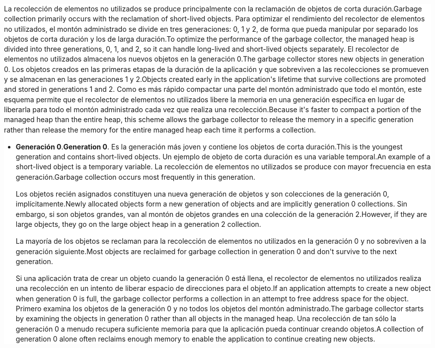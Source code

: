 <span data-ttu-id="2c2c2-207">La recolección de elementos no utilizados se produce principalmente con la reclamación de objetos de corta duración.</span><span class="sxs-lookup"><span data-stu-id="2c2c2-207">Garbage collection primarily occurs with the reclamation of short-lived objects.</span></span> <span data-ttu-id="2c2c2-208">Para optimizar el rendimiento del recolector de elementos no utilizados, el montón administrado se divide en tres generaciones: 0, 1 y 2, de forma que pueda manipular por separado los objetos de corta duración y los de larga duración.</span><span class="sxs-lookup"><span data-stu-id="2c2c2-208">To optimize the performance of the garbage collector, the managed heap is divided into three generations, 0, 1, and 2, so it can handle long-lived and short-lived objects separately.</span></span> <span data-ttu-id="2c2c2-209">El recolector de elementos no utilizados almacena los nuevos objetos en la generación 0.</span><span class="sxs-lookup"><span data-stu-id="2c2c2-209">The garbage collector stores new objects in generation 0.</span></span> <span data-ttu-id="2c2c2-210">Los objetos creados en las primeras etapas de la duración de la aplicación y que sobreviven a las recolecciones se promueven y se almacenan en las generaciones 1 y 2.</span><span class="sxs-lookup"><span data-stu-id="2c2c2-210">Objects created early in the application's lifetime that survive collections are promoted and stored in generations 1 and 2.</span></span> <span data-ttu-id="2c2c2-211">Como es más rápido compactar una parte del montón administrado que todo el montón, este esquema permite que el recolector de elementos no utilizados libere la memoria en una generación específica en lugar de liberarla para todo el montón administrado cada vez que realiza una recolección.</span><span class="sxs-lookup"><span data-stu-id="2c2c2-211">Because it's faster to compact a portion of the managed heap than the entire heap, this scheme allows the garbage collector to release the memory in a specific generation rather than release the memory for the entire managed heap each time it performs a collection.</span></span>

- <span data-ttu-id="2c2c2-212">**Generación 0**.</span><span class="sxs-lookup"><span data-stu-id="2c2c2-212">**Generation 0**.</span></span> <span data-ttu-id="2c2c2-213">Es la generación más joven y contiene los objetos de corta duración.</span><span class="sxs-lookup"><span data-stu-id="2c2c2-213">This is the youngest generation and contains short-lived objects.</span></span> <span data-ttu-id="2c2c2-214">Un ejemplo de objeto de corta duración es una variable temporal.</span><span class="sxs-lookup"><span data-stu-id="2c2c2-214">An example of a short-lived object is a temporary variable.</span></span> <span data-ttu-id="2c2c2-215">La recolección de elementos no utilizados se produce con mayor frecuencia en esta generación.</span><span class="sxs-lookup"><span data-stu-id="2c2c2-215">Garbage collection occurs most frequently in this generation.</span></span>

  <span data-ttu-id="2c2c2-216">Los objetos recién asignados constituyen una nueva generación de objetos y son colecciones de la generación 0, implícitamente.</span><span class="sxs-lookup"><span data-stu-id="2c2c2-216">Newly allocated objects form a new generation of objects and are implicitly generation 0 collections.</span></span> <span data-ttu-id="2c2c2-217">Sin embargo, si son objetos grandes, van al montón de objetos grandes en una colección de la generación 2.</span><span class="sxs-lookup"><span data-stu-id="2c2c2-217">However, if they are large objects, they go on the large object heap in a generation 2 collection.</span></span>

  <span data-ttu-id="2c2c2-218">La mayoría de los objetos se reclaman para la recolección de elementos no utilizados en la generación 0 y no sobreviven a la generación siguiente.</span><span class="sxs-lookup"><span data-stu-id="2c2c2-218">Most objects are reclaimed for garbage collection in generation 0 and don't survive to the next generation.</span></span>
  
  <span data-ttu-id="2c2c2-219">Si una aplicación trata de crear un objeto cuando la generación 0 está llena, el recolector de elementos no utilizados realiza una recolección en un intento de liberar espacio de direcciones para el objeto.</span><span class="sxs-lookup"><span data-stu-id="2c2c2-219">If an application attempts to create a new object when generation 0 is full, the garbage collector performs a collection in an attempt to free address space for the object.</span></span> <span data-ttu-id="2c2c2-220">Primero examina los objetos de la generación 0 y no todos los objetos del montón administrado.</span><span class="sxs-lookup"><span data-stu-id="2c2c2-220">The garbage collector starts by examining the objects in generation 0 rather than all objects in the managed heap.</span></span> <span data-ttu-id="2c2c2-221">Una recolección de tan sólo la generación 0 a menudo recupera suficiente memoria para que la aplicación pueda continuar creando objetos.</span><span class="sxs-lookup"><span data-stu-id="2c2c2-221">A collection of generation 0 alone often reclaims enough memory to enable the application to continue creating new objects.</span></span>

